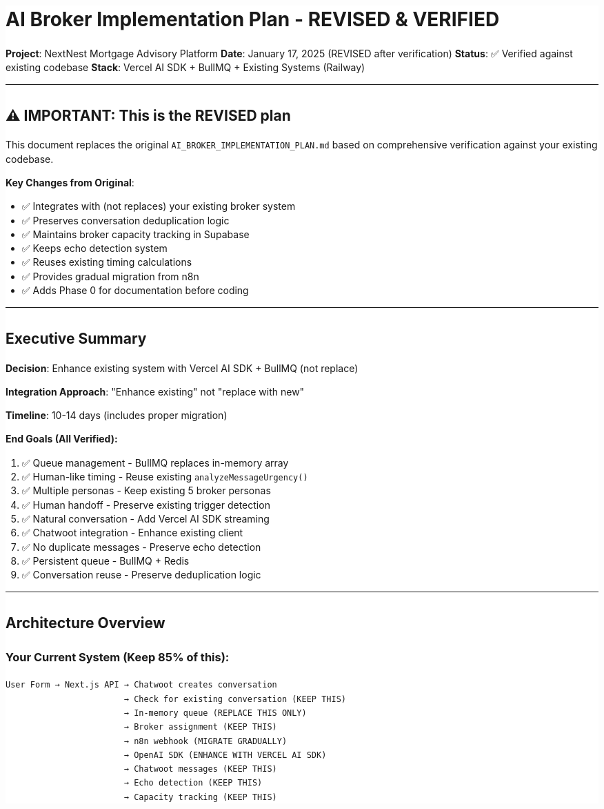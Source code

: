 # AI Broker Implementation Plan - REVISED & VERIFIED
**Project**: NextNest Mortgage Advisory Platform
**Date**: January 17, 2025 (REVISED after verification)
**Status**: ✅ Verified against existing codebase
**Stack**: Vercel AI SDK + BullMQ + Existing Systems (Railway)

---

## ⚠️ IMPORTANT: This is the REVISED plan

This document replaces the original `AI_BROKER_IMPLEMENTATION_PLAN.md` based on comprehensive verification against your existing codebase.

**Key Changes from Original**:
- ✅ Integrates with (not replaces) your existing broker system
- ✅ Preserves conversation deduplication logic
- ✅ Maintains broker capacity tracking in Supabase
- ✅ Keeps echo detection system
- ✅ Reuses existing timing calculations
- ✅ Provides gradual migration from n8n
- ✅ Adds Phase 0 for documentation before coding

---

## Executive Summary

**Decision**: Enhance existing system with Vercel AI SDK + BullMQ (not replace)

**Integration Approach**: "Enhance existing" not "replace with new"

**Timeline**: 10-14 days (includes proper migration)

**End Goals (All Verified):**
1. ✅ Queue management - BullMQ replaces in-memory array
2. ✅ Human-like timing - Reuse existing `analyzeMessageUrgency()`
3. ✅ Multiple personas - Keep existing 5 broker personas
4. ✅ Human handoff - Preserve existing trigger detection
5. ✅ Natural conversation - Add Vercel AI SDK streaming
6. ✅ Chatwoot integration - Enhance existing client
7. ✅ No duplicate messages - Preserve echo detection
8. ✅ Persistent queue - BullMQ + Redis
9. ✅ Conversation reuse - Preserve deduplication logic

---

## Architecture Overview

### Your Current System (Keep 85% of this):
```
User Form → Next.js API → Chatwoot creates conversation
                        → Check for existing conversation (KEEP THIS)
                        → In-memory queue (REPLACE THIS ONLY)
                        → Broker assignment (KEEP THIS)
                        → n8n webhook (MIGRATE GRADUALLY)
                        → OpenAI SDK (ENHANCE WITH VERCEL AI SDK)
                        → Chatwoot messages (KEEP THIS)
                        → Echo detection (KEEP THIS)
                        → Capacity tracking (KEEP THIS)
```
